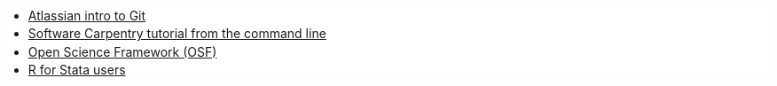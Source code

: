   - [Atlassian intro to Git](https://www.atlassian.com/git/tutorials)
  - [Software Carpentry tutorial from the command line](https://swcarpentry.github.io/git-novice/)
- [Open Science Framework (OSF)](https://osf.io)
- [R for Stata users](https://github.com/hblackburn/R4Econ/blob/master/Resources.md)  
